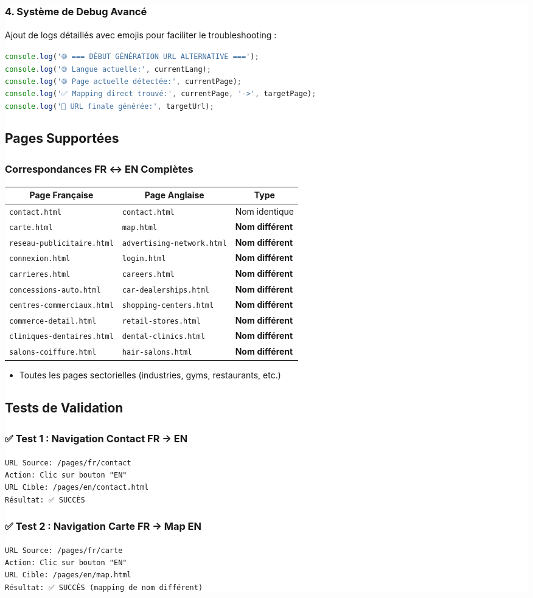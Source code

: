 ### 4. Système de Debug Avancé
Ajout de logs détaillés avec emojis pour faciliter le troubleshooting :
```javascript
console.log('🌐 === DÉBUT GÉNÉRATION URL ALTERNATIVE ===');
console.log('🌐 Langue actuelle:', currentLang);
console.log('🌐 Page actuelle détectée:', currentPage);
console.log('✅ Mapping direct trouvé:', currentPage, '->', targetPage);
console.log('🔗 URL finale générée:', targetUrl);
```

## Pages Supportées

### Correspondances FR ↔ EN Complètes
| Page Française | Page Anglaise | Type |
|----------------|---------------|------|
| `contact.html` | `contact.html` | Nom identique |
| `carte.html` | `map.html` | **Nom différent** |
| `reseau-publicitaire.html` | `advertising-network.html` | **Nom différent** |
| `connexion.html` | `login.html` | **Nom différent** |
| `carrieres.html` | `careers.html` | **Nom différent** |
| `concessions-auto.html` | `car-dealerships.html` | **Nom différent** |
| `centres-commerciaux.html` | `shopping-centers.html` | **Nom différent** |
| `commerce-detail.html` | `retail-stores.html` | **Nom différent** |
| `cliniques-dentaires.html` | `dental-clinics.html` | **Nom différent** |
| `salons-coiffure.html` | `hair-salons.html` | **Nom différent** |

+ Toutes les pages sectorielles (industries, gyms, restaurants, etc.)

## Tests de Validation

### ✅ Test 1 : Navigation Contact FR → EN
```
URL Source: /pages/fr/contact
Action: Clic sur bouton "EN"
URL Cible: /pages/en/contact.html
Résultat: ✅ SUCCÈS
```

### ✅ Test 2 : Navigation Carte FR → Map EN
```
URL Source: /pages/fr/carte
Action: Clic sur bouton "EN"  
URL Cible: /pages/en/map.html
Résultat: ✅ SUCCÈS (mapping de nom différent)
```
